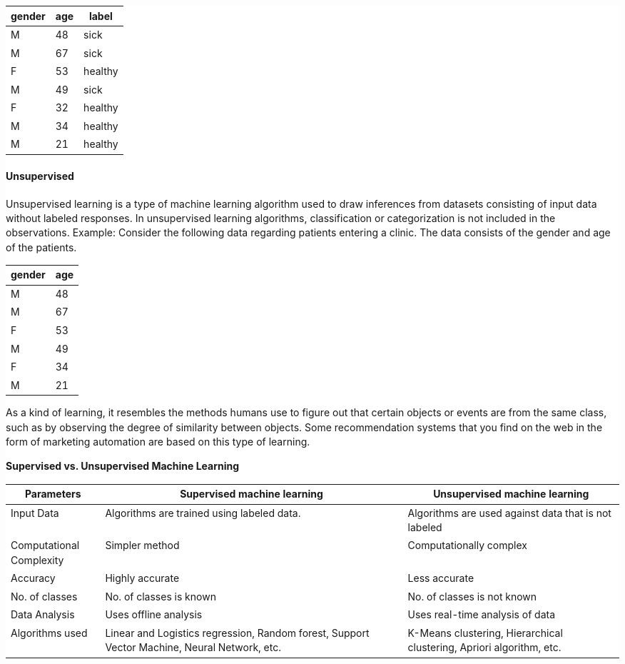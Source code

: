 | gender | age | label   |
| ------ | --- | ------- |
| M      | 48  | sick    |
| M      | 67  | sick    |
| F      | 53  | healthy |
| M      | 49  | sick    |
| F      | 32  | healthy |
| M      | 34  | healthy |
| M      | 21  | healthy |

#### Unsupervised

Unsupervised learning is a type of machine learning algorithm used to draw inferences from datasets consisting of input data without labeled responses. In unsupervised learning algorithms, classification or categorization is not included in the observations. Example: Consider the following data regarding patients entering a clinic. The data consists of the gender and age of the patients.

| gender | age |
| ------ | --- |
| M      | 48  |
| M      | 67  |
| F      | 53  |
| M      | 49  |
| F      | 34  |
| M      | 21  |

As a kind of learning, it resembles the methods humans use to figure out that certain objects or events are from the same class, such as by observing the degree of similarity between objects. Some recommendation systems that you find on the web in the form of marketing automation are based on this type of learning.

**Supervised vs. Unsupervised Machine Learning**

| Parameters               | Supervised machine learning                                                                  | Unsupervised machine learning                                        |
| ------------------------ | -------------------------------------------------------------------------------------------- | -------------------------------------------------------------------- |
| Input Data               | Algorithms are trained using labeled data.                                                   | Algorithms are used against data that is not labeled                 |
| Computational Complexity | Simpler method                                                                               | Computationally complex                                              |
| Accuracy                 | Highly accurate                                                                              | Less accurate                                                        |
| No. of classes           | No. of classes is known                                                                      | No. of classes is not known                                          |
| Data Analysis            | Uses offline analysis                                                                        | Uses real-time analysis of data                                      |
| Algorithms used          | Linear and Logistics regression, Random forest, Support Vector Machine, Neural Network, etc. | K-Means clustering, Hierarchical clustering, Apriori algorithm, etc. |
